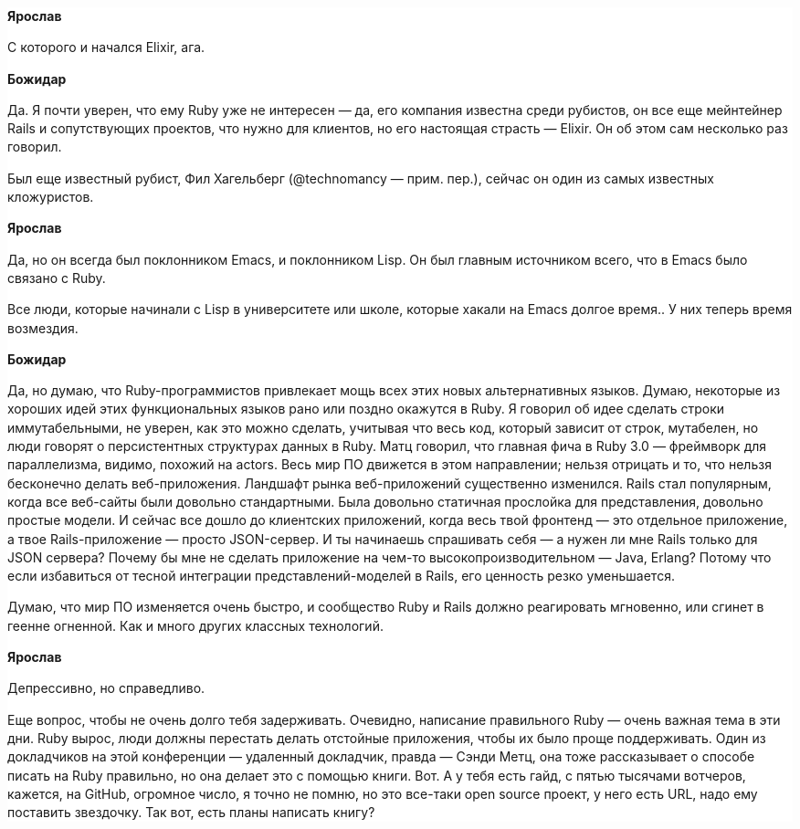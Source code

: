 **Ярослав**

С которого и начался Elixir, ага.

**Божидар**

Да. Я почти уверен, что ему Ruby уже не интересен — да, его компания известна
среди рубистов, он все еще мейнтейнер Rails и сопутствующих проектов, что
нужно для клиентов, но его настоящая страсть — Elixir.
Он об этом сам несколько раз говорил.

Был еще известный рубист, Фил Хагельберг (@technomancy — прим. пер.), сейчас
он один из самых известных кложуристов.

**Ярослав**

Да, но он всегда был поклонником Emacs, и поклонником Lisp. Он был главным
источником всего, что в Emacs было связано с Ruby.

Все люди, которые начинали с Lisp в университете или школе, которые хакали
на Emacs долгое время.. У них теперь время возмездия.

**Божидар**

Да, но думаю, что Ruby-программистов привлекает мощь всех этих новых
альтернативных языков. Думаю, некоторые из хороших идей этих функциональных языков
рано или поздно окажутся в Ruby. Я говорил об идее сделать строки иммутабельными,
не уверен, как это можно сделать, учитывая что весь код, который зависит от строк,
мутабелен, но люди говорят о персистентных структурах данных в Ruby. Матц
говорил, что главная фича в Ruby 3.0 — фреймворк для параллелизма, видимо, похожий на
actors. Весь мир ПО движется в этом направлении; нельзя отрицать и то, что нельзя
бесконечно делать веб-приложения. Ландшафт рынка веб-приложений существенно
изменился. Rails стал популярным, когда все веб-сайты были довольно стандартными.
Была довольно статичная прослойка для представления, довольно простые модели. И сейчас
все дошло до клиентских приложений, когда весь твой фронтенд — это отдельное
приложение, а твое Rails-приложение — просто JSON-сервер.
И ты начинаешь спрашивать себя —
а нужен ли мне Rails только для JSON сервера? Почему бы мне не сделать приложение
на чем-то высокопроизводительном — Java, Erlang? Потому что если избавиться от
тесной интеграции представлений-моделей в Rails, его ценность резко уменьшается.

Думаю, что мир ПО изменяется очень быстро, и сообщество Ruby и Rails должно
реагировать мгновенно, или сгинет в геенне огненной. Как и много других классных
технологий.

**Ярослав**

Депрессивно, но справедливо.

Еще вопрос, чтобы не очень долго тебя задерживать. Очевидно, написание правильного
Ruby — очень важная тема в эти дни. Ruby вырос, люди должны перестать делать
отстойные приложения, чтобы их было проще поддерживать. Один из докладчиков
на этой конференции — удаленный докладчик, правда — Сэнди Метц, она тоже
рассказывает о способе писать на Ruby правильно, но она делает это с помощью
книги. Вот. А у тебя есть гайд, с пятью тысячами вотчеров, кажется, на GitHub,
огромное число, я точно не помню, но это все-таки open source проект, у него
есть URL, надо ему поставить звездочку. Так вот, есть планы написать книгу?
